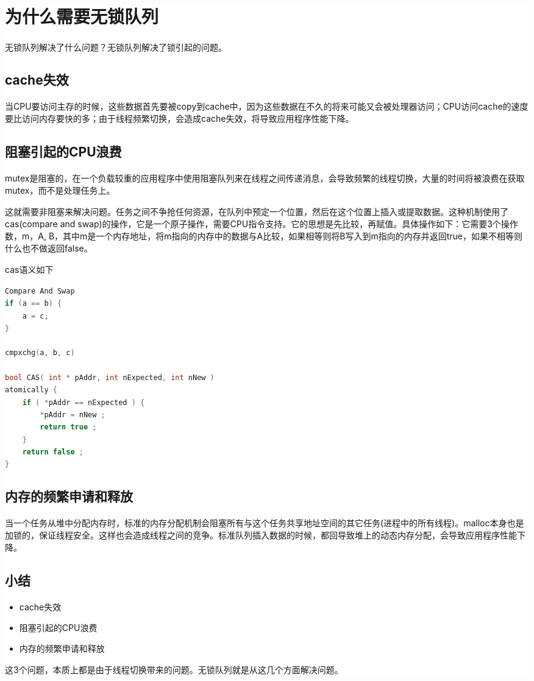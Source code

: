 # 为什么需要无锁队列

无锁队列解决了什么问题？无锁队列解决了锁引起的问题。

## cache失效

当CPU要访问主存的时候，这些数据首先要被copy到cache中，因为这些数据在不久的将来可能又会被处理器访问；CPU访问cache的速度要比访问内存要快的多；由于线程频繁切换，会造成cache失效，将导致应用程序性能下降。

## 阻塞引起的CPU浪费

mutex是阻塞的，在一个负载较重的应用程序中使用阻塞队列来在线程之间传递消息，会导致频繁的线程切换，大量的时间将被浪费在获取mutex，而不是处理任务上。



这就需要非阻塞来解决问题。任务之间不争抢任何资源，在队列中预定一个位置，然后在这个位置上插入或提取数据。这种机制使用了cas(compare and swap)的操作，它是一个原子操作，需要CPU指令支持。它的思想是先比较，再赋值。具体操作如下：它需要3个操作数，m，A, B，其中m是一个内存地址，将m指向的内存中的数据与A比较，如果相等则将B写入到m指向的内存并返回true，如果不相等则什么也不做返回false。



cas语义如下

```c
Compare And Swap
if (a == b) {
    a = c;
}

cmpxchg(a, b, c)

bool CAS( int * pAddr, int nExpected, int nNew )
atomically {
    if ( *pAddr == nExpected ) {
        *pAddr = nNew ;
        return true ;
    }
    return false ;
}
```

## 内存的频繁申请和释放

当一个任务从堆中分配内存时，标准的内存分配机制会阻塞所有与这个任务共享地址空间的其它任务(进程中的所有线程)。malloc本身也是加锁的，保证线程安全。这样也会造成线程之间的竞争。标准队列插入数据的时候，都回导致堆上的动态内存分配，会导致应用程序性能下降。

## 小结

- cache失效
- 阻塞引起的CPU浪费

- 内存的频繁申请和释放

这3个问题，本质上都是由于线程切换带来的问题。无锁队列就是从这几个方面解决问题。
